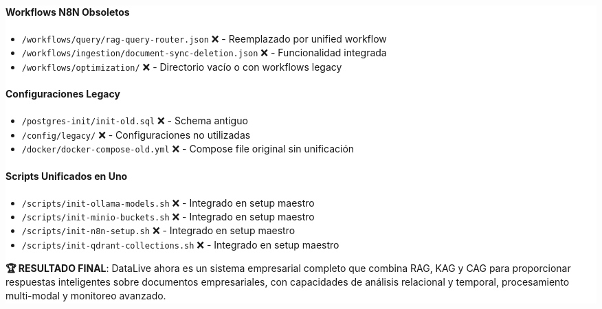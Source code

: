 #### **Workflows N8N Obsoletos**
- `/workflows/query/rag-query-router.json` ❌ - Reemplazado por unified workflow
- `/workflows/ingestion/document-sync-deletion.json` ❌ - Funcionalidad integrada
- `/workflows/optimization/` ❌ - Directorio vacío o con workflows legacy

#### **Configuraciones Legacy**
- `/postgres-init/init-old.sql` ❌ - Schema antiguo
- `/config/legacy/` ❌ - Configuraciones no utilizadas
- `/docker/docker-compose-old.yml` ❌ - Compose file original sin unificación

#### **Scripts Unificados en Uno**
- `/scripts/init-ollama-models.sh` ❌ - Integrado en setup maestro
- `/scripts/init-minio-buckets.sh` ❌ - Integrado en setup maestro
- `/scripts/init-n8n-setup.sh` ❌ - Integrado en setup maestro
- `/scripts/init-qdrant-collections.sh` ❌ - Integrado en setup maestro

**🏆 RESULTADO FINAL**: DataLive ahora es un sistema empresarial completo que combina RAG, KAG y CAG para proporcionar respuestas inteligentes sobre documentos empresariales, con capacidades de análisis relacional y temporal, procesamiento multi-modal y monitoreo avanzado.